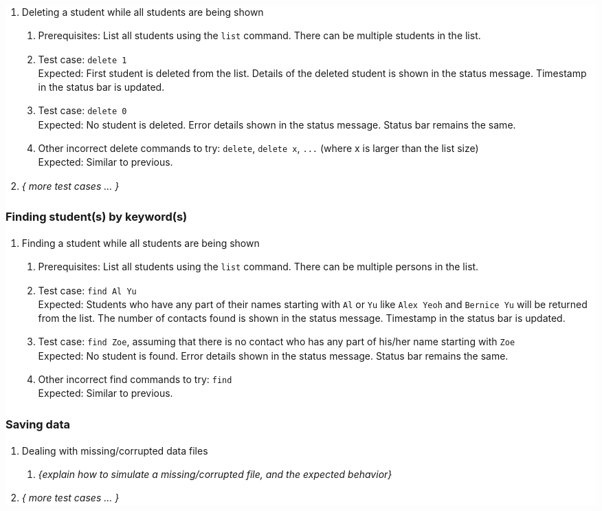 1. Deleting a student while all students are being shown

   1. Prerequisites: List all students using the `list` command. There can be multiple students in the list.

   1. Test case: `delete 1`<br>
      Expected: First student is deleted from the list. Details of the deleted student is shown in the status message. Timestamp in the status bar is updated.

   1. Test case: `delete 0`<br>
      Expected: No student is deleted. Error details shown in the status message. Status bar remains the same.

   1. Other incorrect delete commands to try: `delete`, `delete x`, `...` (where x is larger than the list size)<br>
      Expected: Similar to previous.

1. _{ more test cases …​ }_

### Finding student(s) by keyword(s)

1. Finding a student while all students are being shown

    1. Prerequisites: List all students using the `list` command. There can be multiple persons in the list. 

    1. Test case: `find Al Yu`<br>
       Expected: Students who have any part of their names starting with `Al` or `Yu` like `Alex Yeoh` and `Bernice Yu` will be returned from the list. The number of contacts found is shown in the status message. Timestamp in the status bar is updated.

    1. Test case: `find Zoe`, assuming that there is no contact who has any part of his/her name starting with `Zoe`<br>
       Expected: No student is found. Error details shown in the status message. Status bar remains the same.

    1. Other incorrect find commands to try: `find`<br>
       Expected: Similar to previous.

### Saving data

1. Dealing with missing/corrupted data files

   1. _{explain how to simulate a missing/corrupted file, and the expected behavior}_

1. _{ more test cases …​ }_
